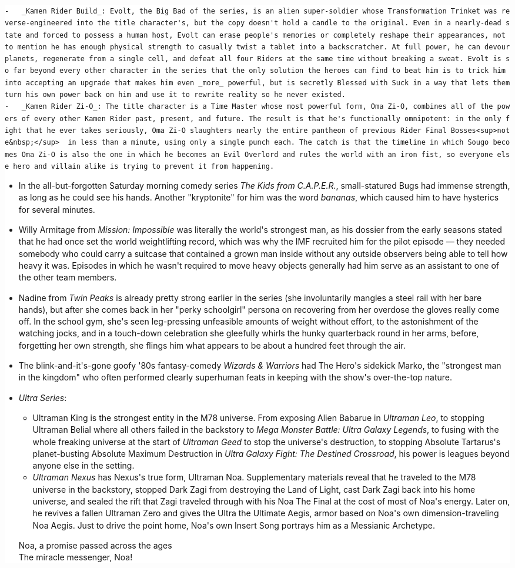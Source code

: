     -   _Kamen Rider Build_: Evolt, the Big Bad of the series, is an alien super-soldier whose Transformation Trinket was reverse-engineered into the title character's, but the copy doesn't hold a candle to the original. Even in a nearly-dead state and forced to possess a human host, Evolt can erase people's memories or completely reshape their appearances, not to mention he has enough physical strength to casually twist a tablet into a backscratcher. At full power, he can devour planets, regenerate from a single cell, and defeat all four Riders at the same time without breaking a sweat. Evolt is so far beyond every other character in the series that the only solution the heroes can find to beat him is to trick him into accepting an upgrade that makes him even _more_ powerful, but is secretly Blessed with Suck in a way that lets them turn his own power back on him and use it to rewrite reality so he never existed.
    -   _Kamen Rider Zi-O_: The title character is a Time Master whose most powerful form, Oma Zi-O, combines all of the powers of every other Kamen Rider past, present, and future. The result is that he's functionally omnipotent: in the only fight that he ever takes seriously, Oma Zi-O slaughters nearly the entire pantheon of previous Rider Final Bosses<sup>note&nbsp;</sup>  in less than a minute, using only a single punch each. The catch is that the timeline in which Sougo becomes Oma Zi-O is also the one in which he becomes an Evil Overlord and rules the world with an iron fist, so everyone else hero and villain alike is trying to prevent it from happening.
-   In the all-but-forgotten Saturday morning comedy series _The Kids from C.A.P.E.R._, small-statured Bugs had immense strength, as long as he could see his hands. Another "kryptonite" for him was the word _bananas_, which caused him to have hysterics for several minutes.
-   Willy Armitage from _Mission: Impossible_ was literally the world's strongest man, as his dossier from the early seasons stated that he had once set the world weightlifting record, which was why the IMF recruited him for the pilot episode — they needed somebody who could carry a suitcase that contained a grown man inside without any outside observers being able to tell how heavy it was. Episodes in which he wasn't required to move heavy objects generally had him serve as an assistant to one of the other team members.
-   Nadine from _Twin Peaks_ is already pretty strong earlier in the series (she involuntarily mangles a steel rail with her bare hands), but after she comes back in her "perky schoolgirl" persona on recovering from her overdose the gloves really come off. In the school gym, she's seen leg-pressing unfeasible amounts of weight without effort, to the astonishment of the watching jocks, and in a touch-down celebration she gleefully whirls the hunky quarterback round in her arms, before, forgetting her own strength, she flings him what appears to be about a hundred feet through the air.
-   The blink-and-it's-gone goofy '80s fantasy-comedy _Wizards & Warriors_ had The Hero's sidekick Marko, the "strongest man in the kingdom" who often performed clearly superhuman feats in keeping with the show's over-the-top nature.
-   _Ultra Series_:
    
    -   Ultraman King is the strongest entity in the M78 universe. From exposing Alien Babarue in _Ultraman Leo_, to stopping Ultraman Belial where all others failed in the backstory to _Mega Monster Battle: Ultra Galaxy Legends_, to fusing with the whole freaking universe at the start of _Ultraman Geed_ to stop the universe's destruction, to stopping Absolute Tartarus's planet-busting Absolute Maximum Destruction in _Ultra Galaxy Fight: The Destined Crossroad_, his power is leagues beyond anyone else in the setting.
    -   _Ultraman Nexus_ has Nexus's true form, Ultraman Noa. Supplementary materials reveal that he traveled to the M78 universe in the backstory, stopped Dark Zagi from destroying the Land of Light, cast Dark Zagi back into his home universe, and sealed the rift that Zagi traveled through with his Noa The Final at the cost of most of Noa's energy. Later on, he revives a fallen Ultraman Zero and gives the Ultra the Ultimate Aegis, armor based on Noa's own dimension-traveling Noa Aegis. Just to drive the point home, Noa's own Insert Song portrays him as a Messianic Archetype.
    
    Noa, a promise passed across the ages  
    The miracle messenger, Noa!
    
